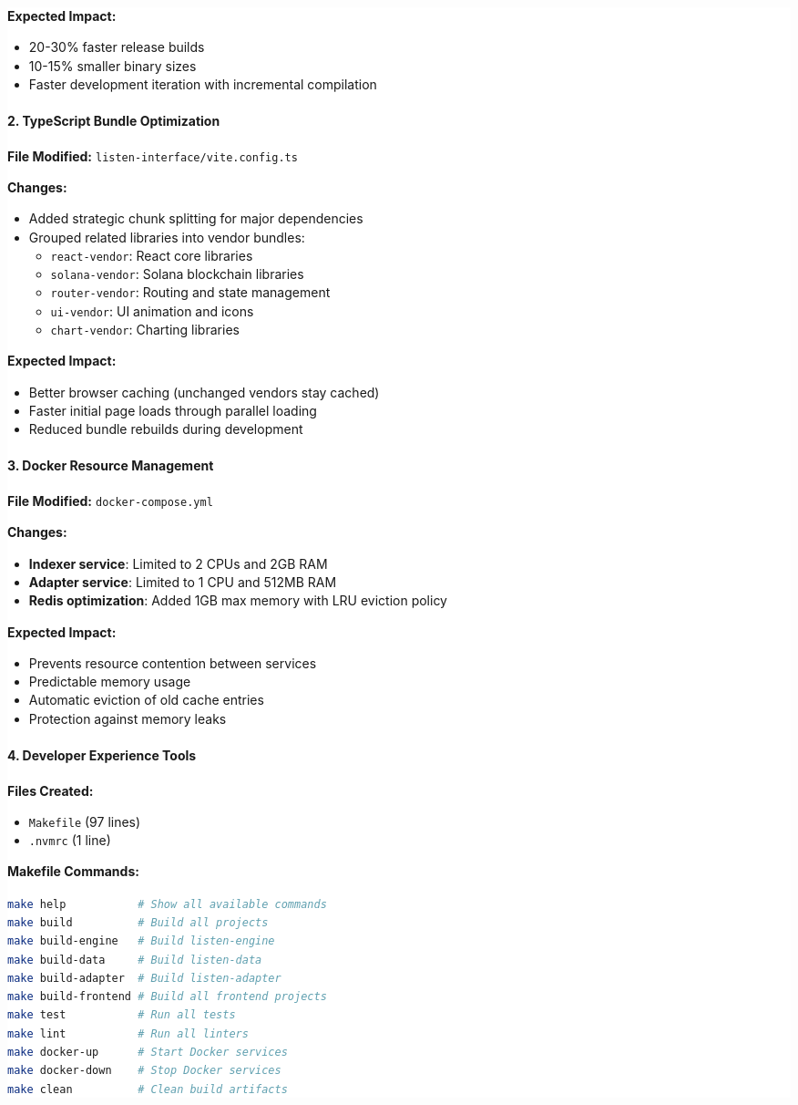 **Expected Impact:**
- 20-30% faster release builds
- 10-15% smaller binary sizes
- Faster development iteration with incremental compilation

#### 2. TypeScript Bundle Optimization
**File Modified:** `listen-interface/vite.config.ts`

**Changes:**
- Added strategic chunk splitting for major dependencies
- Grouped related libraries into vendor bundles:
  - `react-vendor`: React core libraries
  - `solana-vendor`: Solana blockchain libraries
  - `router-vendor`: Routing and state management
  - `ui-vendor`: UI animation and icons
  - `chart-vendor`: Charting libraries

**Expected Impact:**
- Better browser caching (unchanged vendors stay cached)
- Faster initial page loads through parallel loading
- Reduced bundle rebuilds during development

#### 3. Docker Resource Management
**File Modified:** `docker-compose.yml`

**Changes:**
- **Indexer service**: Limited to 2 CPUs and 2GB RAM
- **Adapter service**: Limited to 1 CPU and 512MB RAM
- **Redis optimization**: Added 1GB max memory with LRU eviction policy

**Expected Impact:**
- Prevents resource contention between services
- Predictable memory usage
- Automatic eviction of old cache entries
- Protection against memory leaks

#### 4. Developer Experience Tools
**Files Created:**
- `Makefile` (97 lines)
- `.nvmrc` (1 line)

**Makefile Commands:**
```bash
make help           # Show all available commands
make build          # Build all projects
make build-engine   # Build listen-engine
make build-data     # Build listen-data
make build-adapter  # Build listen-adapter
make build-frontend # Build all frontend projects
make test           # Run all tests
make lint           # Run all linters
make docker-up      # Start Docker services
make docker-down    # Stop Docker services
make clean          # Clean build artifacts
```
